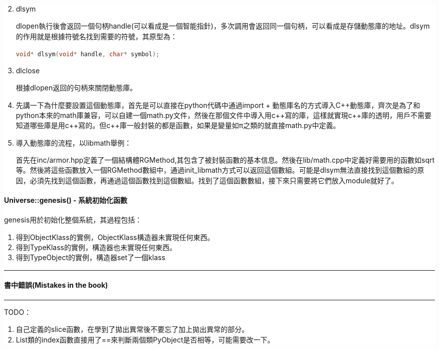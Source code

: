 2. dlsym

   dlopen執行後會返回一個句柄handle(可以看成是一個智能指針)，多次調用會返回同一個句柄，可以看成是存儲動態庫的地址。dlsym的作用就是根據符號名找到需要的符號，其原型為：

   ```c
   void* dlsym(void* handle, char* symbol);
   ```

3. dlclose

   根據dlopen返回的句柄來關閉動態庫。
   
4. 先講一下為什麼要設置這個動態庫，首先是可以直接在python代碼中通過import + 動態庫名的方式導入C++動態庫，齊次是為了和python本來的math庫兼容，可以自建一個math.py文件，然後在那個文件中導入用c++寫的庫，這樣就實現c++庫的透明，用戶不需要知道哪些庫是用c++寫的。但c++庫一般封裝的都是函數，如果是變量如π之類的就直接math.py中定義。

5. 導入動態庫的流程，以libmath舉例：

   首先在inc/armor.hpp定義了一個結構體RGMethod,其包含了被封裝函數的基本信息。然後在lib/math.cpp中定義好需要用的函數如sqrt等。然後將這些函數放入一個RGMethod數組中，通過init_libmath方式可以返回這個數組。可能是dlsym無法直接找到這個數組的原因，必須先找到這個函數，再通過這個函數找到這個數組。找到了這個函數數組，接下來只需要將它們放入module就好了。


#### **Universe::genesis() - 系統初始化函數**

genesis用於初始化整個系統，其過程包括：

1. 得到ObjectKlass的實例，ObjectKlass構造器未實現任何東西。
2. 得到TypeKlass的實例，構造器也未實現任何東西。
3. 得到TypeObject的實例，構造器set了一個klass



---

#### **書中錯誤(Mistakes in the book)**



---

TODO：

1. 自己定義的slice函數，在學到了拋出異常後不要忘了加上拋出異常的部分。
2. List類的index函數直接用了==來判斷兩個類PyObject是否相等，可能需要改一下。



